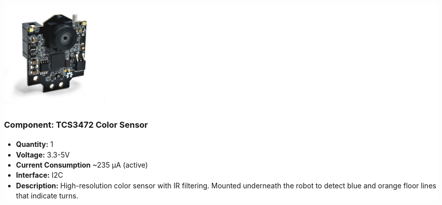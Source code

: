<img src="../assets/hardware_photos/pixycam.jpg" width="200" height="200" alt="PixyCam2">

### **Component:** **TCS3472 Color Sensor**

* **Quantity:** 1
* **Voltage:** 3.3-5V
* **Current Consumption** ~235 µA (active)
* **Interface:** I2C
* **Description:** High-resolution color sensor with IR filtering. Mounted underneath the robot to detect blue and orange floor lines that indicate turns.
